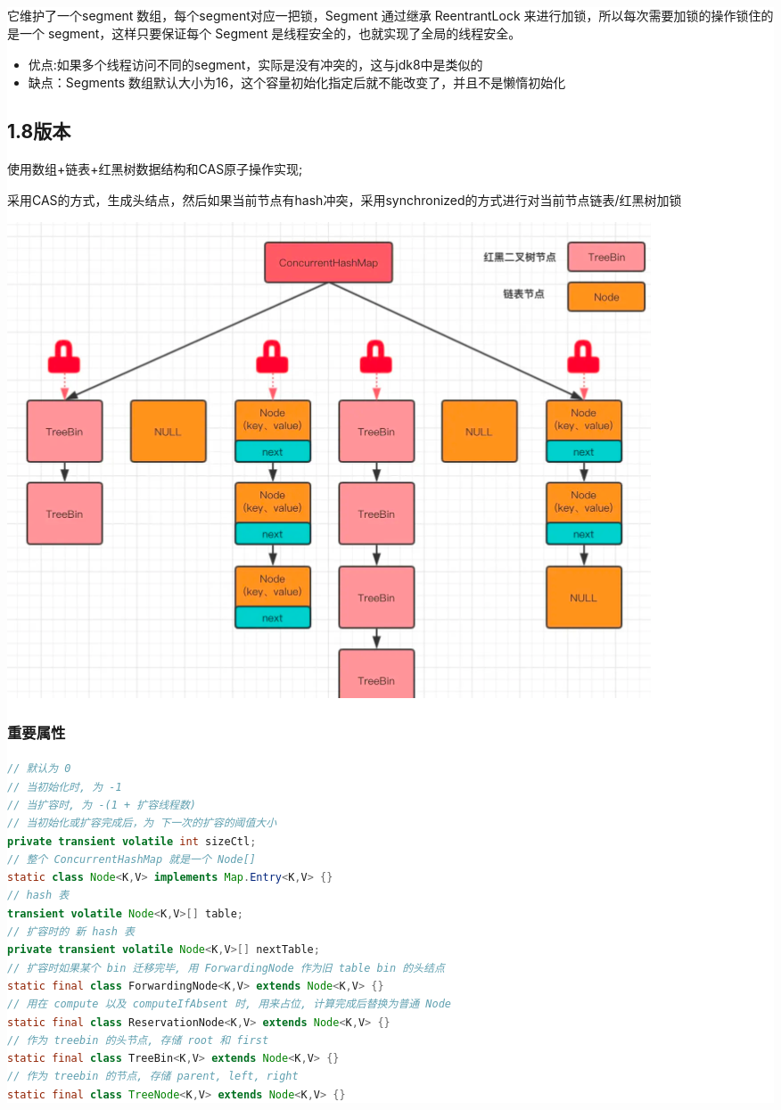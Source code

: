 它维护了一个segment 数组，每个segment对应一把锁，Segment 通过继承 ReentrantLock 来进行加锁，所以每次需要加锁的操作锁住的是一个 segment，这样只要保证每个 Segment 是线程安全的，也就实现了全局的线程安全。

- 优点:如果多个线程访问不同的segment，实际是没有冲突的，这与jdk8中是类似的
- 缺点：Segments 数组默认大小为16，这个容量初始化指定后就不能改变了，并且不是懒惰初始化  

## 1.8版本

使用数组+链表+红黑树数据结构和CAS原子操作实现;

采用CAS的方式，生成头结点，然后如果当前节点有hash冲突，采用synchronized的方式进行对当前节点链表/红黑树加锁

![image-20250521102808843](image/5-juc-con/image-20250521102808843.png)

### 重要属性

```java
// 默认为 0
// 当初始化时, 为 -1
// 当扩容时, 为 -(1 + 扩容线程数)
// 当初始化或扩容完成后，为 下一次的扩容的阈值大小
private transient volatile int sizeCtl;
// 整个 ConcurrentHashMap 就是一个 Node[]
static class Node<K,V> implements Map.Entry<K,V> {}
// hash 表
transient volatile Node<K,V>[] table;
// 扩容时的 新 hash 表
private transient volatile Node<K,V>[] nextTable;
// 扩容时如果某个 bin 迁移完毕, 用 ForwardingNode 作为旧 table bin 的头结点
static final class ForwardingNode<K,V> extends Node<K,V> {}
// 用在 compute 以及 computeIfAbsent 时, 用来占位, 计算完成后替换为普通 Node
static final class ReservationNode<K,V> extends Node<K,V> {}
// 作为 treebin 的头节点, 存储 root 和 first
static final class TreeBin<K,V> extends Node<K,V> {}
// 作为 treebin 的节点, 存储 parent, left, right
static final class TreeNode<K,V> extends Node<K,V> {}
```
